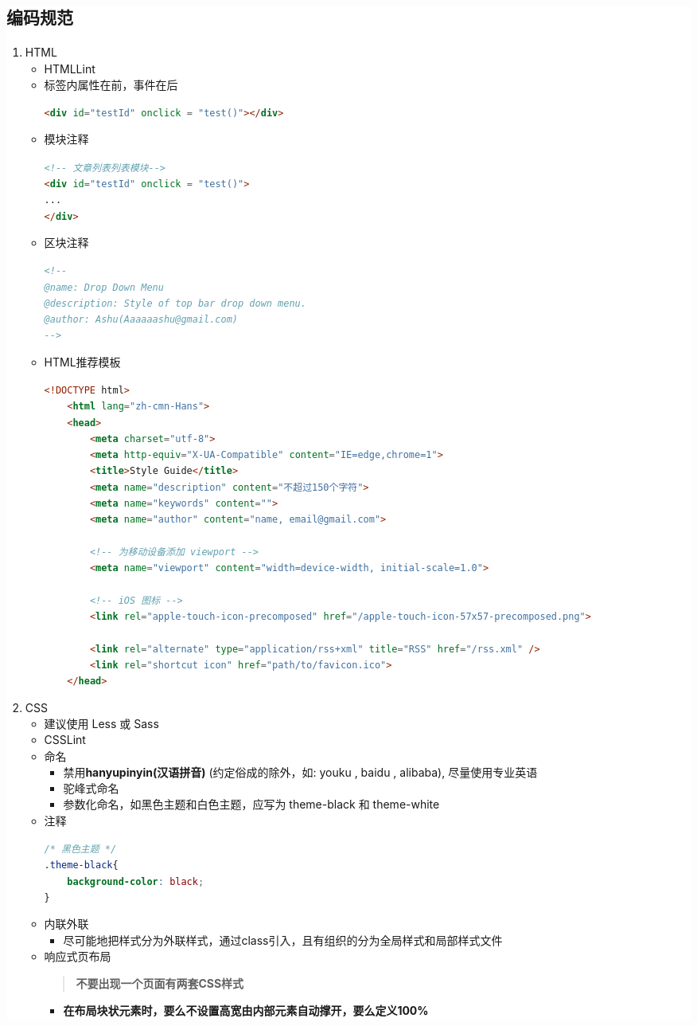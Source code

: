 ## 编码规范

1. HTML
    * HTMLLint
    * 标签内属性在前，事件在后
        ```html
        <div id="testId" onclick = "test()"></div>
        ```
    * 模块注释
        ```html
        <!-- 文章列表列表模块-->
        <div id="testId" onclick = "test()">
        ...
        </div>
        ```
    * 区块注释
        ```html
        <!--
        @name: Drop Down Menu
        @description: Style of top bar drop down menu.
        @author: Ashu(Aaaaaashu@gmail.com)
        -->
        ```
    * HTML推荐模板
        ```html
        <!DOCTYPE html>
            <html lang="zh-cmn-Hans">
            <head>
                <meta charset="utf-8">
                <meta http-equiv="X-UA-Compatible" content="IE=edge,chrome=1">
                <title>Style Guide</title>
                <meta name="description" content="不超过150个字符">
                <meta name="keywords" content="">
                <meta name="author" content="name, email@gmail.com">

                <!-- 为移动设备添加 viewport -->
                <meta name="viewport" content="width=device-width, initial-scale=1.0">

                <!-- iOS 图标 -->
                <link rel="apple-touch-icon-precomposed" href="/apple-touch-icon-57x57-precomposed.png">

                <link rel="alternate" type="application/rss+xml" title="RSS" href="/rss.xml" />
                <link rel="shortcut icon" href="path/to/favicon.ico">
            </head>
        ```
2. CSS
    * 建议使用 Less 或 Sass
    * CSSLint
    * 命名
        * 禁用**hanyupinyin(汉语拼音)** (约定俗成的除外，如: youku , baidu , alibaba), 尽量使用专业英语
        * 驼峰式命名
        * 参数化命名，如黑色主题和白色主题，应写为 theme-black 和 theme-white
    * 注释
        ```css
        /* 黑色主题 */
        .theme-black{
            background-color: black;
        }
        ```
    * 内联外联
        * 尽可能地把样式分为外联样式，通过class引入，且有组织的分为全局样式和局部样式文件
    * 响应式页布局
        > **不要出现一个页面有两套CSS样式**
        * **在布局块状元素时，要么不设置高宽由内部元素自动撑开，要么定义100%**